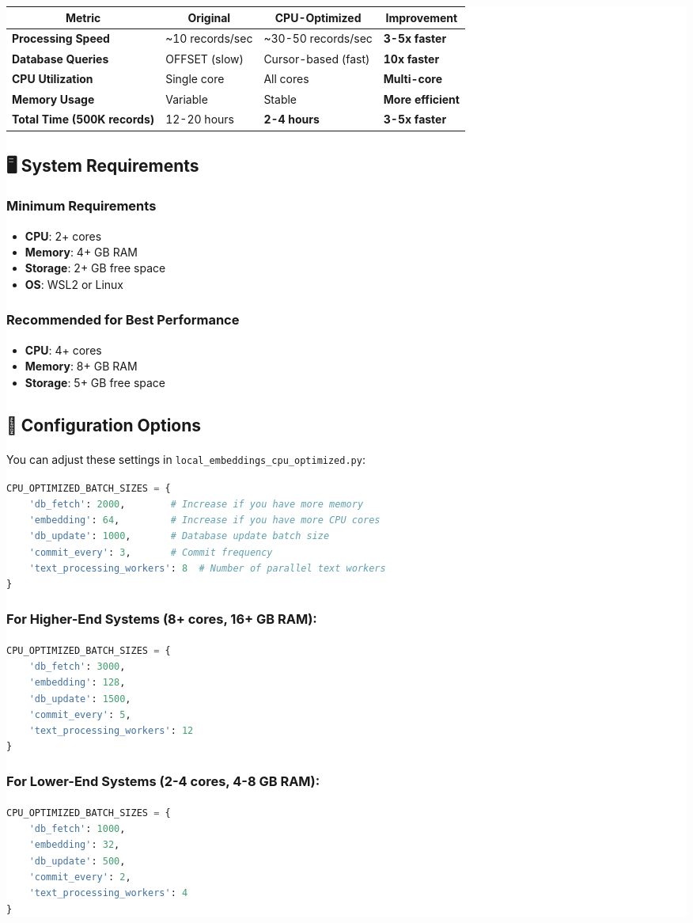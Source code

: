| Metric | Original | CPU-Optimized | Improvement |
|--------|----------|---------------|-------------|
| **Processing Speed** | ~10 records/sec | ~30-50 records/sec | **3-5x faster** |
| **Database Queries** | OFFSET (slow) | Cursor-based (fast) | **10x faster** |
| **CPU Utilization** | Single core | All cores | **Multi-core** |
| **Memory Usage** | Variable | Stable | **More efficient** |
| **Total Time (500K records)** | 12-20 hours | **2-4 hours** | **3-5x faster** |

## 🖥️ System Requirements

### Minimum Requirements
- **CPU**: 2+ cores
- **Memory**: 4+ GB RAM
- **Storage**: 2+ GB free space
- **OS**: WSL2 or Linux

### Recommended for Best Performance
- **CPU**: 4+ cores
- **Memory**: 8+ GB RAM
- **Storage**: 5+ GB free space

## 🔧 Configuration Options

You can adjust these settings in `local_embeddings_cpu_optimized.py`:

```python
CPU_OPTIMIZED_BATCH_SIZES = {
    'db_fetch': 2000,        # Increase if you have more memory
    'embedding': 64,         # Increase if you have more CPU cores
    'db_update': 1000,       # Database update batch size
    'commit_every': 3,       # Commit frequency
    'text_processing_workers': 8  # Number of parallel text workers
}
```

### For Higher-End Systems (8+ cores, 16+ GB RAM):
```python
CPU_OPTIMIZED_BATCH_SIZES = {
    'db_fetch': 3000,
    'embedding': 128,
    'db_update': 1500,
    'commit_every': 5,
    'text_processing_workers': 12
}
```

### For Lower-End Systems (2-4 cores, 4-8 GB RAM):
```python
CPU_OPTIMIZED_BATCH_SIZES = {
    'db_fetch': 1000,
    'embedding': 32,
    'db_update': 500,
    'commit_every': 2,
    'text_processing_workers': 4
}
```
